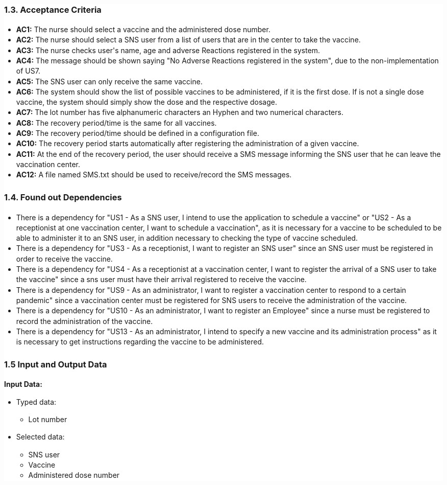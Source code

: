 ### 1.3. Acceptance Criteria

* **AC1:** The nurse should select a vaccine and the administered dose number.
* **AC2:** The nurse should select a SNS user from a list of users that are in the center to take the vaccine.
* **AC3:** The nurse checks user's name, age and adverse Reactions registered in the system.
* **AC4:** The message should be shown saying "No Adverse Reactions registered in the system", due to the non-implementation of US7.
* **AC5:** The SNS user can only receive the same vaccine.
* **AC6:** The system should show the list of possible vaccines to be administered, if it is the first dose. If is not a single dose vaccine, the system should simply show the dose and the respective dosage.
* **AC7:** The lot number has five alphanumeric characters an Hyphen and two numerical characters.
* **AC8:** The recovery period/time is the same for all vaccines.
* **AC9:** The recovery period/time should be defined in a configuration file.
* **AC10:** The recovery period starts automatically after registering the administration of a given vaccine.
* **AC11:** At the end of the recovery period, the user should receive a SMS message informing the SNS user that he can leave the vaccination center.
* **AC12:** A file named SMS.txt should be used to receive/record the SMS messages.

### 1.4. Found out Dependencies

* There is a dependency for "US1 - As a SNS user, I intend to use the application to schedule a vaccine" or "US2 - As a receptionist at one vaccination center, I want to schedule a vaccination", as it is necessary for a vaccine to be scheduled to be able to administer it to an SNS user, in addition necessary to checking the type of vaccine scheduled.
* There is a dependency for "US3 - As a receptionist, I want to register an SNS user" since an SNS user must be registered in order to receive the vaccine.
* There is a dependency for "US4 - As a receptionist at a vaccination center, I want to register the arrival of a SNS user to take the vaccine" since a sns user must have their arrival registered to receive the vaccine.
* There is a dependency for "US9 - As an administrator, I want to register a vaccination center to respond to a certain pandemic" since a vaccination center must be registered for SNS users to receive the administration of the vaccine. 
* There is a dependency for "US10 - As an administrator, I want to register an Employee" since a nurse must be registered to record the administration of the vaccine.
* There is a dependency for "US13 - As an administrator, I intend to specify a new vaccine and its administration process" as it is necessary to get instructions regarding the vaccine to be administered.

### 1.5 Input and Output Data

**Input Data:**

* Typed data:
  * Lot number

* Selected data:
  * SNS user
  * Vaccine
  * Administered dose number
